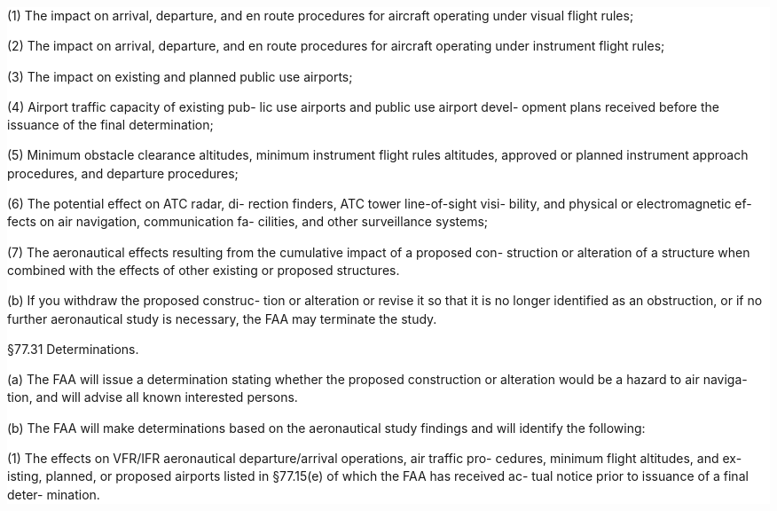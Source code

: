 (1) The impact on arrival, departure, and
en route procedures for aircraft operating
under visual flight rules;

(2) The impact on arrival, departure, and
en route procedures for aircraft operating
under instrument flight rules;

(3) The impact on existing and planned
public use airports;

(4) Airport traffic capacity of existing pub-
lic use airports and public use airport devel-
opment plans received before the issuance of
the final determination;

(5) Minimum obstacle clearance altitudes,
minimum instrument flight rules altitudes,
approved or planned instrument approach
procedures, and departure procedures;

(6) The potential effect on ATC radar, di-
rection finders, ATC tower line-of-sight visi-
bility, and physical or electromagnetic ef-
fects on air navigation, communication fa-
cilities, and other surveillance systems;

(7) The aeronautical effects resulting from
the cumulative impact of a proposed con-
struction or alteration of a structure when
combined with the effects of other existing
or proposed structures.

(b) If you withdraw the proposed construc-
tion or alteration or revise it so that it is no
longer identified as an obstruction, or if no
further aeronautical study is necessary, the
FAA may terminate the study.

§77.31 Determinations.

(a) The FAA will issue a determination
stating whether the proposed construction or
alteration would be a hazard to air naviga-
tion, and will advise all known interested
persons.

(b) The FAA will make determinations
based on the aeronautical study findings and
will identify the following:

(1) The effects on VFR/IFR aeronautical
departure/arrival operations, air traffic pro-
cedures, minimum flight altitudes, and ex-
isting, planned, or proposed airports listed in
§77.15(e) of which the FAA has received ac-
tual notice prior to issuance of a final deter-
mination.
